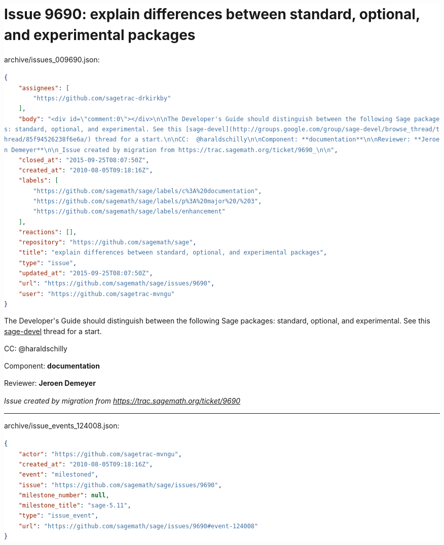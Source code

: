 # Issue 9690: explain differences between standard, optional, and experimental packages

archive/issues_009690.json:
```json
{
    "assignees": [
        "https://github.com/sagetrac-drkirkby"
    ],
    "body": "<div id=\"comment:0\"></div>\n\nThe Developer's Guide should distinguish between the following Sage packages: standard, optional, and experimental. See this [sage-devel](http://groups.google.com/group/sage-devel/browse_thread/thread/85f94526238f6e6a/) thread for a start.\n\nCC:  @haraldschilly\n\nComponent: **documentation**\n\nReviewer: **Jeroen Demeyer**\n\n_Issue created by migration from https://trac.sagemath.org/ticket/9690_\n\n",
    "closed_at": "2015-09-25T08:07:50Z",
    "created_at": "2010-08-05T09:18:16Z",
    "labels": [
        "https://github.com/sagemath/sage/labels/c%3A%20documentation",
        "https://github.com/sagemath/sage/labels/p%3A%20major%20/%203",
        "https://github.com/sagemath/sage/labels/enhancement"
    ],
    "reactions": [],
    "repository": "https://github.com/sagemath/sage",
    "title": "explain differences between standard, optional, and experimental packages",
    "type": "issue",
    "updated_at": "2015-09-25T08:07:50Z",
    "url": "https://github.com/sagemath/sage/issues/9690",
    "user": "https://github.com/sagetrac-mvngu"
}
```
<div id="comment:0"></div>

The Developer's Guide should distinguish between the following Sage packages: standard, optional, and experimental. See this [sage-devel](http://groups.google.com/group/sage-devel/browse_thread/thread/85f94526238f6e6a/) thread for a start.

CC:  @haraldschilly

Component: **documentation**

Reviewer: **Jeroen Demeyer**

_Issue created by migration from https://trac.sagemath.org/ticket/9690_





---

archive/issue_events_124008.json:
```json
{
    "actor": "https://github.com/sagetrac-mvngu",
    "created_at": "2010-08-05T09:18:16Z",
    "event": "milestoned",
    "issue": "https://github.com/sagemath/sage/issues/9690",
    "milestone_number": null,
    "milestone_title": "sage-5.11",
    "type": "issue_event",
    "url": "https://github.com/sagemath/sage/issues/9690#event-124008"
}
```
